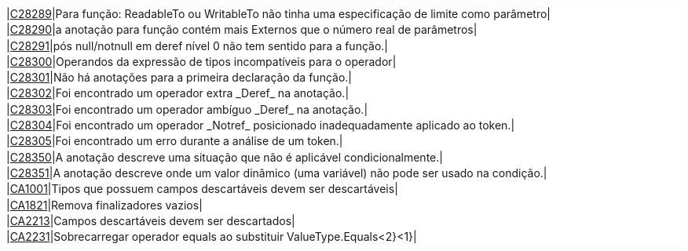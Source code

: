 |[C28289](../code-quality/c28289.md)|Para função: ReadableTo ou WritableTo não tinha uma especificação de limite como parâmetro|  
|[C28290](../code-quality/c28290.md)|a anotação para função contém mais Externos que o número real de parâmetros|  
|[C28291](../code-quality/c28291.md)|pós null/notnull em deref nível 0 não tem sentido para a função.|  
|[C28300](../code-quality/c28300.md)|Operandos da expressão de tipos incompatíveis para o operador|  
|[C28301](../code-quality/c28301.md)|Não há anotações para a primeira declaração da função.|  
|[C28302](../code-quality/c28302.md)|Foi encontrado um operador extra _Deref\_ na anotação.|  
|[C28303](../code-quality/c28303.md)|Foi encontrado um operador ambíguo _Deref\_ na anotação.|  
|[C28304](../code-quality/c28304.md)|Foi encontrado um operador _Notref\_ posicionado inadequadamente aplicado ao token.|  
|[C28305](../code-quality/c28305.md)|Foi encontrado um erro durante a análise de um token.|  
|[C28350](../code-quality/c28350.md)|A anotação descreve uma situação que não é aplicável condicionalmente.|  
|[C28351](../code-quality/c28351.md)|A anotação descreve onde um valor dinâmico (uma variável) não pode ser usado na condição.|  
|[CA1001](../code-quality/ca1001-types-that-own-disposable-fields-should-be-disposable.md)|Tipos que possuem campos descartáveis devem ser descartáveis|  
|[CA1821](../code-quality/ca1821-remove-empty-finalizers.md)|Remova finalizadores vazios|  
|[CA2213](../code-quality/ca2213-disposable-fields-should-be-disposed.md)|Campos descartáveis devem ser descartados|  
|[CA2231](../code-quality/ca2231-overload-operator-equals-on-overriding-valuetype-equals.md)|Sobrecarregar operador equals ao substituir ValueType.Equals&lt;2}&lt;1}|



